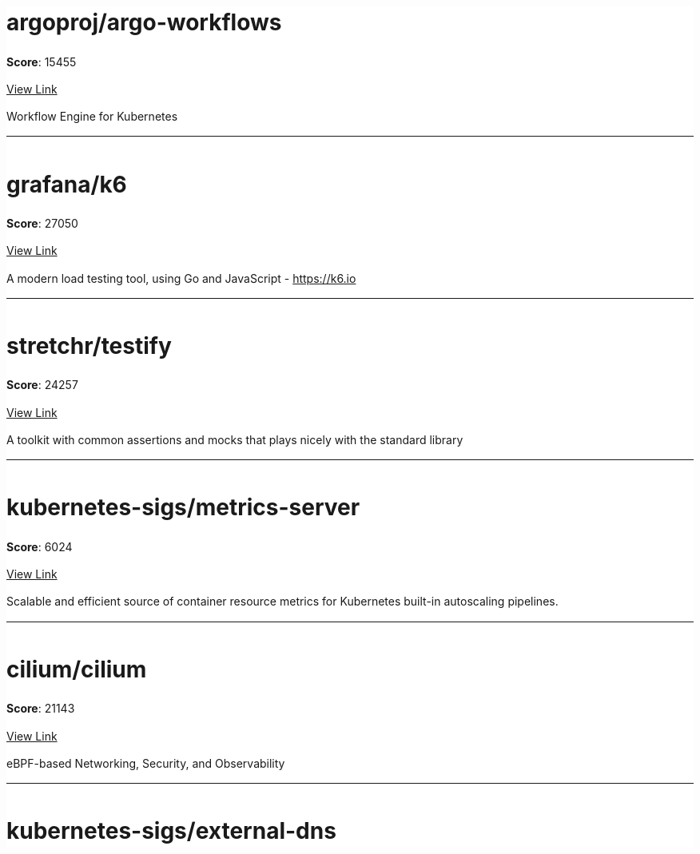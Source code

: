 
# argoproj/argo-workflows

**Score**: 15455

[View Link](https://github.com/argoproj/argo-workflows)

Workflow Engine for Kubernetes

---

# grafana/k6

**Score**: 27050

[View Link](https://github.com/grafana/k6)

A modern load testing tool, using Go and JavaScript - https://k6.io

---

# stretchr/testify

**Score**: 24257

[View Link](https://github.com/stretchr/testify)

A toolkit with common assertions and mocks that plays nicely with the standard library

---

# kubernetes-sigs/metrics-server

**Score**: 6024

[View Link](https://github.com/kubernetes-sigs/metrics-server)

Scalable and efficient source of container resource metrics for Kubernetes built-in autoscaling pipelines.

---

# cilium/cilium

**Score**: 21143

[View Link](https://github.com/cilium/cilium)

eBPF-based Networking, Security, and Observability

---

# kubernetes-sigs/external-dns
